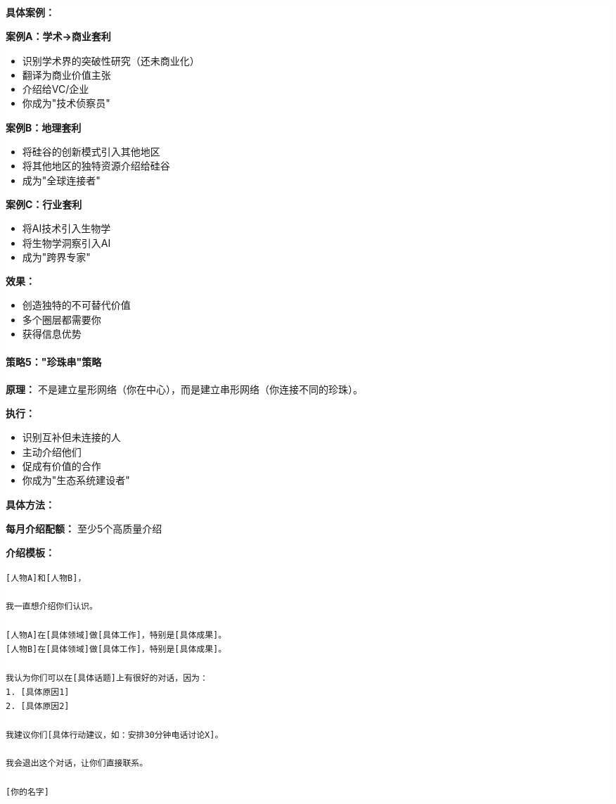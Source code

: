 **具体案例：**

**案例A：学术→商业套利**
- 识别学术界的突破性研究（还未商业化）
- 翻译为商业价值主张
- 介绍给VC/企业
- 你成为"技术侦察员"

**案例B：地理套利**
- 将硅谷的创新模式引入其他地区
- 将其他地区的独特资源介绍给硅谷
- 成为"全球连接者"

**案例C：行业套利**
- 将AI技术引入生物学
- 将生物学洞察引入AI
- 成为"跨界专家"

**效果：**
- 创造独特的不可替代价值
- 多个圈层都需要你
- 获得信息优势

#### 策略5："珍珠串"策略

**原理：** 不是建立星形网络（你在中心），而是建立串形网络（你连接不同的珍珠）。

**执行：**
- 识别互补但未连接的人
- 主动介绍他们
- 促成有价值的合作
- 你成为"生态系统建设者"

**具体方法：**

**每月介绍配额：** 至少5个高质量介绍

**介绍模板：**
```
[人物A]和[人物B]，

我一直想介绍你们认识。

[人物A]在[具体领域]做[具体工作]，特别是[具体成果]。
[人物B]在[具体领域]做[具体工作]，特别是[具体成果]。

我认为你们可以在[具体话题]上有很好的对话，因为：
1. [具体原因1]
2. [具体原因2]

我建议你们[具体行动建议，如：安排30分钟电话讨论X]。

我会退出这个对话，让你们直接联系。

[你的名字]
```

